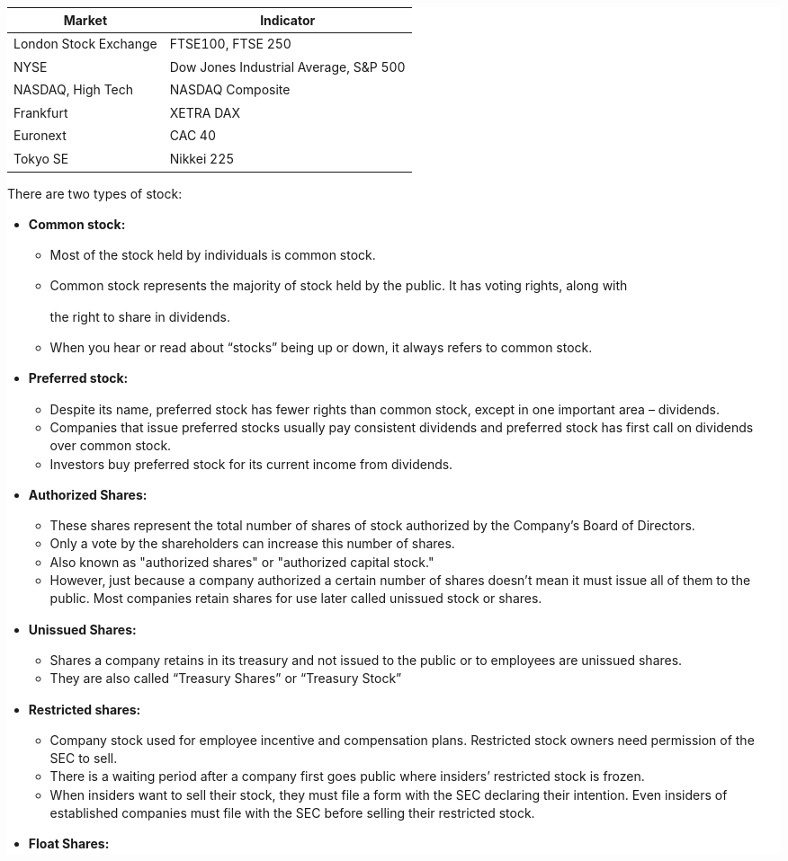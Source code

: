 | Market                | Indicator                             |
| --------------------- | ------------------------------------- |
| London Stock Exchange | FTSE100, FTSE 250                     |
| NYSE                  | Dow Jones Industrial Average, S&P 500 |
| NASDAQ, High Tech     | NASDAQ Composite                      |
| Frankfurt             | XETRA DAX                             |
| Euronext              | CAC 40                                |
| Tokyo SE              | Nikkei 225                            |

There are two types of stock:

- **Common stock:**

  - Most of the stock held by individuals is common stock.

  - Common stock represents the majority of stock held by the public. It has voting rights, along with 

    the right to share in dividends.

  - When you hear or read about “stocks” being up or down, it always refers to common stock.

- **Preferred stock:**

  - Despite its name, preferred stock has fewer rights than common stock, except in one important area – dividends.
  - Companies that issue preferred stocks usually pay consistent dividends and preferred stock has first call on dividends over common stock.
  - Investors buy preferred stock for its current income from dividends.

- **Authorized Shares:** 
  - These shares represent the total number of shares of stock authorized by the Company’s Board of Directors. 
  - Only a vote by the shareholders can increase this number of shares.
  - Also known as "authorized shares" or "authorized capital stock."
  - However, just because a company authorized a certain number of shares doesn’t mean it must issue all of them to the public. Most companies retain shares for use later called unissued stock or shares.
- **Unissued Shares:**
  - Shares a company retains in its treasury and not issued to the public or to employees are unissued shares.  
  - They are also called “Treasury Shares” or “Treasury Stock”

- **Restricted shares:**
  - Company stock used for employee incentive and compensation plans. Restricted stock owners need permission of the SEC to sell.
  - There is a waiting period after a company first goes public where insiders’ restricted stock is frozen. 
  - When insiders want to sell their stock, they must file a form with the SEC declaring their intention. Even insiders of established companies must file with the SEC before selling their restricted stock.
- **Float Shares:** 
  